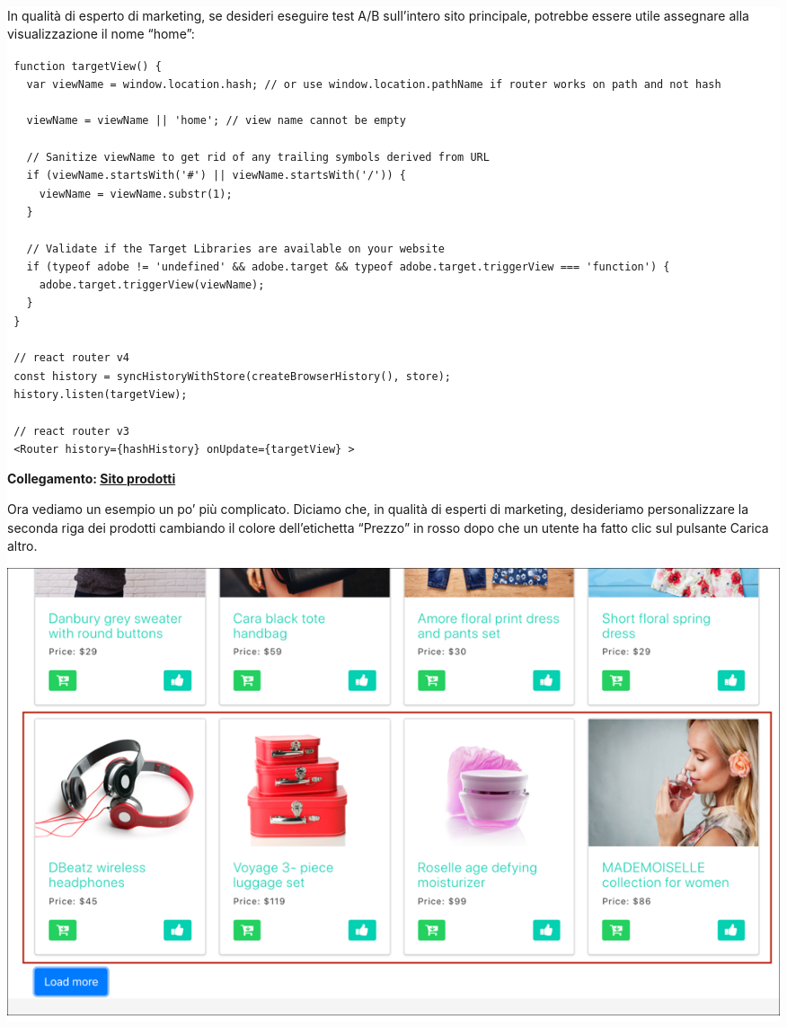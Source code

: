    In qualità di esperto di marketing, se desideri eseguire test A/B sull’intero sito principale, potrebbe essere utile assegnare alla visualizzazione il nome “home”:

```
 function targetView() {
   var viewName = window.location.hash; // or use window.location.pathName if router works on path and not hash

   viewName = viewName || 'home'; // view name cannot be empty

   // Sanitize viewName to get rid of any trailing symbols derived from URL
   if (viewName.startsWith('#') || viewName.startsWith('/')) {
     viewName = viewName.substr(1);
   }

   // Validate if the Target Libraries are available on your website
   if (typeof adobe != 'undefined' && adobe.target && typeof adobe.target.triggerView === 'function') {
     adobe.target.triggerView(viewName);
   }
 }

 // react router v4
 const history = syncHistoryWithStore(createBrowserHistory(), store);
 history.listen(targetView);

 // react router v3
 <Router history={hashHistory} onUpdate={targetView} >
```

**Collegamento:  [Sito prodotti](https://target.enablementadobe.com/react/demo/#/products)**

Ora vediamo un esempio un po’ più complicato. Diciamo che, in qualità di esperti di marketing, desideriamo personalizzare la seconda riga dei prodotti cambiando il colore dell’etichetta “Prezzo” in rosso dopo che un utente ha fatto clic sul pulsante Carica altro.

![react prodotti](/help/c-experiences/assets/react4.png)
